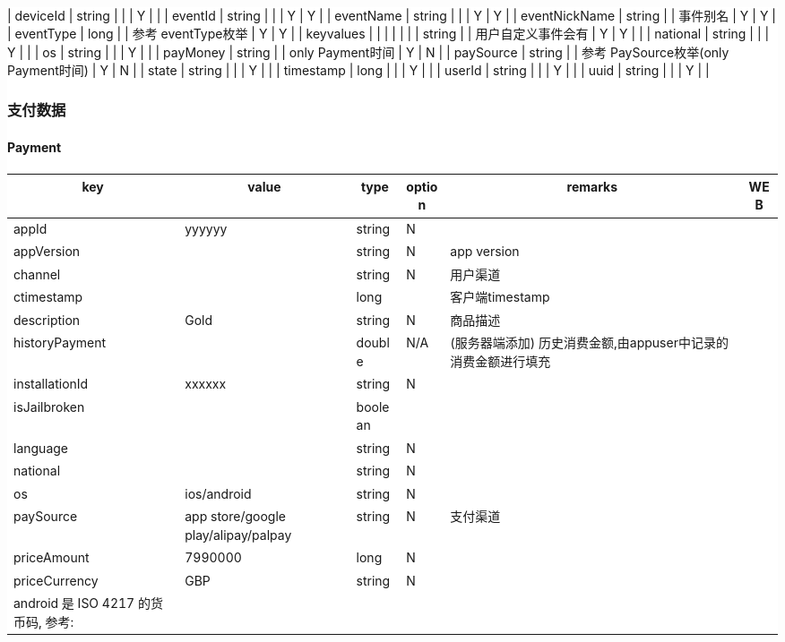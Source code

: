 | deviceId      | string |                    |                                      | Y   |     |
| eventId       | string |                    |                                      | Y   | Y   |
| eventName     | string |                    |                                      | Y   | Y   |
| eventNickName | string |                    | 事件别名                             | Y   | Y   |
| eventType     | long   |                    | 参考 eventType枚举                   | Y   | Y   |
| keyvalues     |        |                    |                                      |     |     |
| string        |        | 用户自定义事件会有 | Y                                    | Y   |     |
| national      | string |                    |                                      | Y   |     |
| os            | string |                    |                                      | Y   |     |
| payMoney      | string |                    | only Payment时间                     | Y   | N   |
| paySource     | string |                    | 参考 PaySource枚举(only Payment时间) | Y   | N   |
| state         | string |                    |                                      | Y   |     |
| timestamp     | long   |                    |                                      | Y   |     |
| userId        | string |                    |                                      | Y   |     |
| uuid          | string |                    |                                      | Y   |     |
### 支付数据
#### Payment
| key                                                | value                               | type    | option | remarks                                                                                                                                        | WEB |
|----------------------------------------------------|-------------------------------------|---------|--------|------------------------------------------------------------------------------------------------------------------------------------------------|-----|
| appId                                              | yyyyyy                              | string  | N      |                                                                                                                                                |     |
| appVersion                                         |                                     | string  | N      | app version                                                                                                                                    |     |
| channel                                            |                                     | string  | N      | 用户渠道                                                                                                                                       |     |
| ctimestamp                                         |                                     | long    |        | 客户端timestamp                                                                                                                                |     |
| description                                        | Gold                                | string  | N      | 商品描述                                                                                                                                       |     |
| historyPayment                                     |                                     | double  | N/A    | (服务器端添加) 历史消费金额,由appuser中记录的消费金额进行填充                                                                                  |     |
| installationId                                     | xxxxxx                              | string  | N      |                                                                                                                                                |     |
| isJailbroken                                       |                                     | boolean |        |                                                                                                                                                |     |
| language                                           |                                     | string  | N      |                                                                                                                                                |     |
| national                                           |                                     | string  | N      |                                                                                                                                                |     |
| os                                                 | ios/android                         | string  | N      |                                                                                                                                                |     |
| paySource                                          | app store/google play/alipay/palpay | string  | N      | 支付渠道                                                                                                                                       |     |
| priceAmount                                        | 7990000                             | long    | N      |  |     |
| priceCurrency                                      | GBP                                 | string  | N      |                                                                                                                                                |     |
| android 是 ISO 4217 的货币码, 参考:                |                                     |         |        |                                                                                                                                                |     |